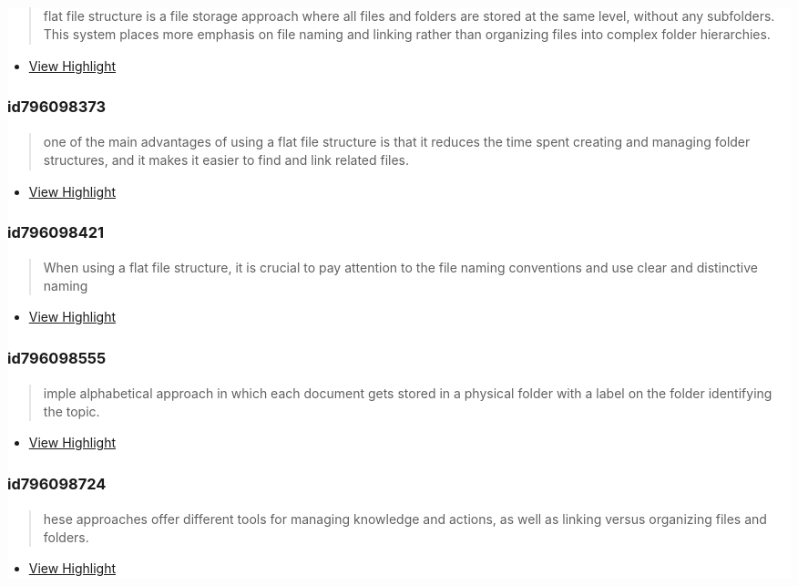 > flat file structure is a file storage approach where all files and folders are stored at the same level, without any subfolders. This system places more emphasis on file naming and linking rather than organizing files into complex folder hierarchies.

 * [View Highlight](https://read.readwise.io/read/01j9nh7cqnq202n1wahp4t34h2)
### id796098373

> one of the main advantages of using a flat file structure is that it reduces the time spent creating and managing folder structures, and it makes it easier to find and link related files.

 * [View Highlight](https://read.readwise.io/read/01j9nh8e28385x16cvrx4mbsdk)
### id796098421

> When using a flat file structure, it is crucial to pay attention to the file naming conventions and use clear and distinctive naming

 * [View Highlight](https://read.readwise.io/read/01j9nh9dhnjw04h3048efnvv8j)
### id796098555

> imple alphabetical approach in which each document gets stored in a physical folder with a label on the folder identifying the topic.

 * [View Highlight](https://read.readwise.io/read/01j9nhb6gf791yefcmw2enk896)
### id796098724

> hese approaches offer different tools for managing knowledge and actions, as well as linking versus organizing files and folders.

 * [View Highlight](https://read.readwise.io/read/01j9nhcs4hx8cmmc8xywypqzat)
